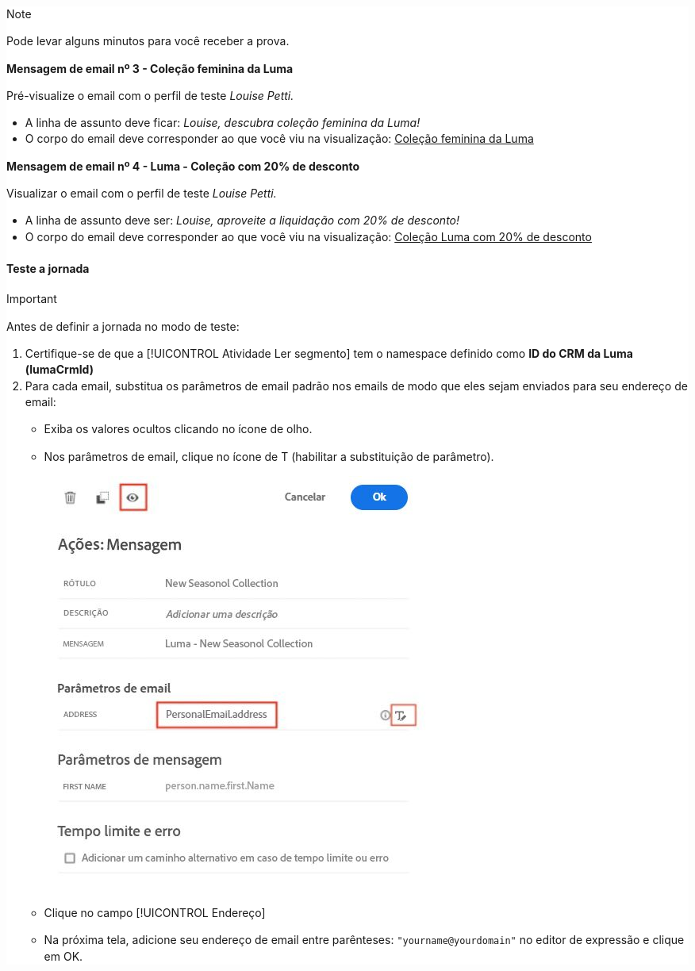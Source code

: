 >[!NOTE]
>Pode levar alguns minutos para você receber a prova.

**Mensagem de email nº 3 - Coleção feminina da Luma**

Pré-visualize o email com o perfil de teste *Louise Petti.*

* A linha de assunto deve ficar: *Louise, descubra coleção feminina da Luma!*
* O corpo do email deve corresponder ao que você viu na visualização: [Coleção feminina da Luma](/help/challenges/assets/email-assets/WomensCollectionEmail.html)

**Mensagem de email nº 4 - Luma - Coleção com 20% de desconto**

Visualizar o email com o perfil de teste *Louise Petti.*

* A linha de assunto deve ser: *Louise, aproveite a liquidação com 20% de desconto!*
* O corpo do email deve corresponder ao que você viu na visualização: [Coleção Luma com 20% de desconto](/help/challenges/assets/email-assets/20OOffCollectionEmail.html)

#### Teste a jornada

>[!IMPORTANT]
>
>Antes de definir a jornada no modo de teste:
>
>1. Certifique-se de que a [!UICONTROL Atividade Ler segmento] tem o namespace definido como **ID do CRM da Luma (lumaCrmId)**
>1. Para cada email, substitua os parâmetros de email padrão nos emails de modo que eles sejam enviados para seu endereço de email:
>    * Exiba os valores ocultos clicando no ícone de olho.
>    * Nos parâmetros de email, clique no ícone de T (habilitar a substituição de parâmetro).
>
>      ![Substituir parâmetros de email](/help/challenges/assets/c3-override-email-paramters.jpg)
> 
>    * Clique no campo [!UICONTROL Endereço]
>    * Na próxima tela, adicione seu endereço de email entre parênteses: `"yourname@yourdomain"` no editor de expressão e clique em OK.
>
